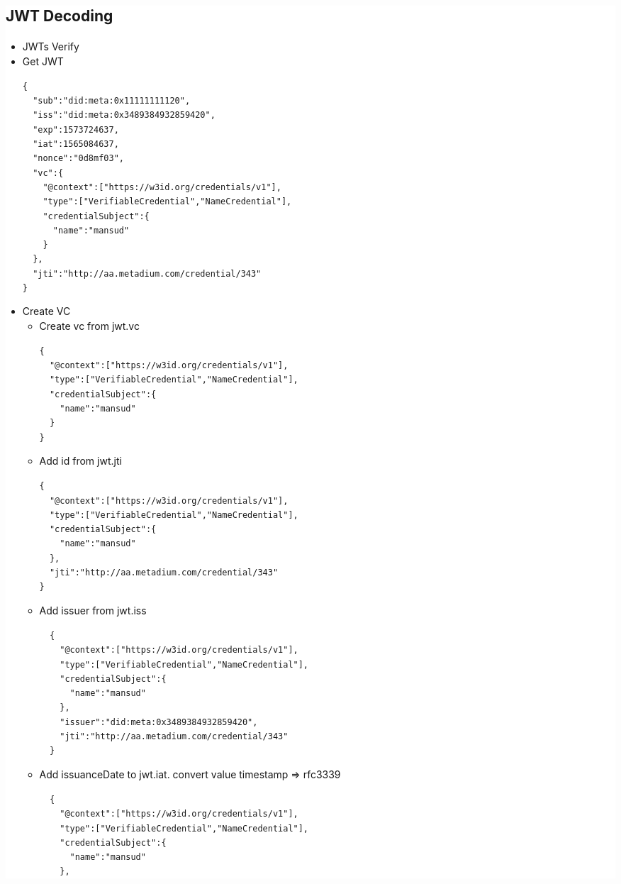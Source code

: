 
## JWT Decoding
- JWTs Verify
- Get JWT
  ```
  {
    "sub":"did:meta:0x11111111120",
    "iss":"did:meta:0x3489384932859420",
    "exp":1573724637,
    "iat":1565084637,
    "nonce":"0d8mf03",
    "vc":{
      "@context":["https://w3id.org/credentials/v1"],
      "type":["VerifiableCredential","NameCredential"],
      "credentialSubject":{
        "name":"mansud"
      }
    },
    "jti":"http://aa.metadium.com/credential/343"
  }
  ```
- Create VC
  - Create vc from jwt.vc
    ```
    {
      "@context":["https://w3id.org/credentials/v1"],
      "type":["VerifiableCredential","NameCredential"],
      "credentialSubject":{
        "name":"mansud"
      }
    }
    ```
  - Add id from jwt.jti
    ```
    {
      "@context":["https://w3id.org/credentials/v1"],
      "type":["VerifiableCredential","NameCredential"],
      "credentialSubject":{
        "name":"mansud"
      },
      "jti":"http://aa.metadium.com/credential/343"
    }
    ```
  - Add issuer from jwt.iss
    ```
      {
        "@context":["https://w3id.org/credentials/v1"],
        "type":["VerifiableCredential","NameCredential"],
        "credentialSubject":{
          "name":"mansud"
        },
        "issuer":"did:meta:0x3489384932859420",
        "jti":"http://aa.metadium.com/credential/343"
      }
    ```
  - Add issuanceDate to jwt.iat. convert value timestamp => rfc3339
    ```
      {
        "@context":["https://w3id.org/credentials/v1"],
        "type":["VerifiableCredential","NameCredential"],
        "credentialSubject":{
          "name":"mansud"
        },